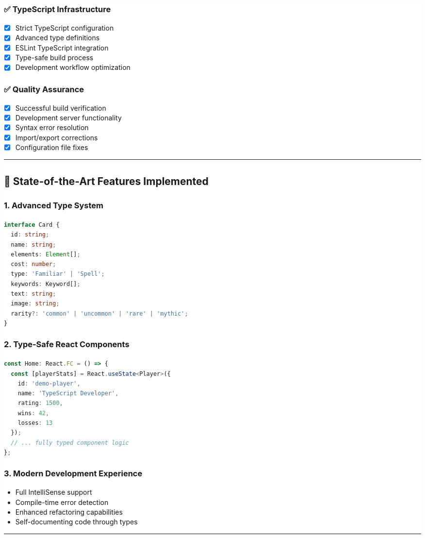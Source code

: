 ### ✅ TypeScript Infrastructure
- [x] Strict TypeScript configuration
- [x] Advanced type definitions
- [x] ESLint TypeScript integration
- [x] Type-safe build process
- [x] Development workflow optimization

### ✅ Quality Assurance
- [x] Successful build verification
- [x] Development server functionality
- [x] Syntax error resolution
- [x] Import/export corrections
- [x] Configuration file fixes

---

## 🎯 State-of-the-Art Features Implemented

### 1. **Advanced Type System**
```typescript
interface Card {
  id: string;
  name: string;
  elements: Element[];
  cost: number;
  type: 'Familiar' | 'Spell';
  keywords: Keyword[];
  text: string;
  image: string;
  rarity?: 'common' | 'uncommon' | 'rare' | 'mythic';
}
```

### 2. **Type-Safe React Components**
```typescript
const Home: React.FC = () => {
  const [playerStats] = React.useState<Player>({
    id: 'demo-player',
    name: 'TypeScript Developer',
    rating: 1500,
    wins: 42,
    losses: 13
  });
  // ... fully typed component logic
};
```

### 3. **Modern Development Experience**
- Full IntelliSense support
- Compile-time error detection
- Enhanced refactoring capabilities
- Self-documenting code through types

---